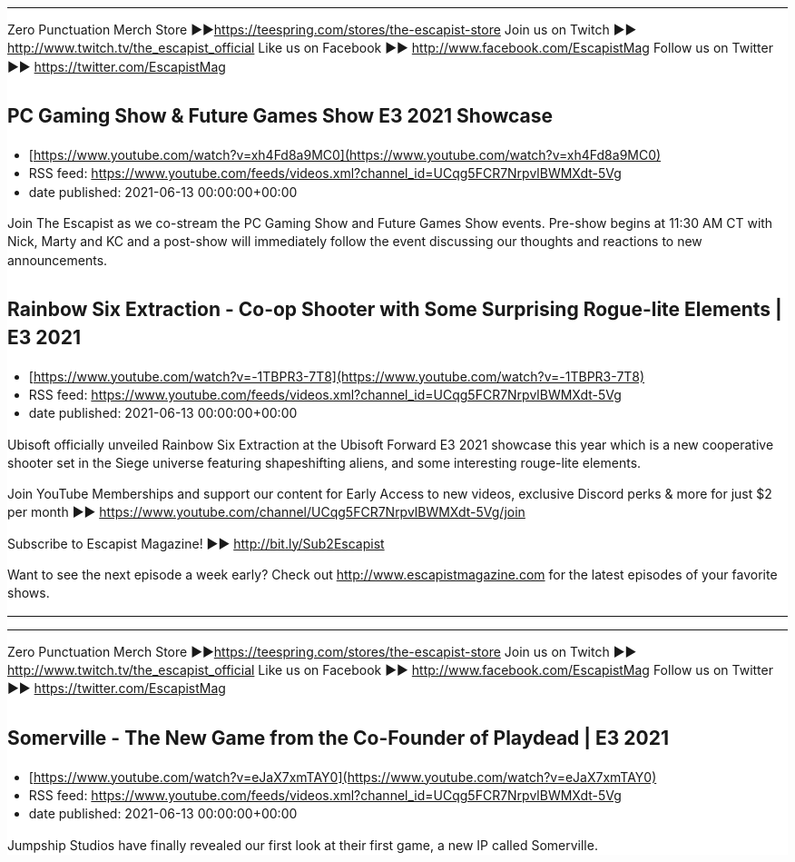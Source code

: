 

---


Zero Punctuation Merch Store ►►https://teespring.com/stores/the-escapist-store
Join us on Twitch ►► http://www.twitch.tv/the_escapist_official
Like us on Facebook ►► http://www.facebook.com/EscapistMag
Follow us on Twitter ►► https://twitter.com/EscapistMag

## PC Gaming Show & Future Games Show E3 2021 Showcase
 - [https://www.youtube.com/watch?v=xh4Fd8a9MC0](https://www.youtube.com/watch?v=xh4Fd8a9MC0)
 - RSS feed: https://www.youtube.com/feeds/videos.xml?channel_id=UCqg5FCR7NrpvlBWMXdt-5Vg
 - date published: 2021-06-13 00:00:00+00:00

Join The Escapist as we co-stream the PC Gaming Show and Future Games Show events. Pre-show begins at 11:30 AM CT with Nick, Marty and KC and a post-show will immediately follow the event discussing our thoughts and reactions to new announcements.

## Rainbow Six Extraction - Co-op Shooter with Some Surprising Rogue-lite Elements | E3 2021
 - [https://www.youtube.com/watch?v=-1TBPR3-7T8](https://www.youtube.com/watch?v=-1TBPR3-7T8)
 - RSS feed: https://www.youtube.com/feeds/videos.xml?channel_id=UCqg5FCR7NrpvlBWMXdt-5Vg
 - date published: 2021-06-13 00:00:00+00:00

Ubisoft officially unveiled Rainbow Six Extraction at the Ubisoft Forward E3 2021 showcase this year which is a new cooperative shooter set in the Siege universe featuring shapeshifting aliens, and some interesting rouge-lite elements.

Join YouTube Memberships and support our content for Early Access to new videos, exclusive Discord perks & more for just $2 per month ►► https://www.youtube.com/channel/UCqg5FCR7NrpvlBWMXdt-5Vg/join

Subscribe to Escapist Magazine! ►► http://bit.ly/Sub2Escapist

Want to see the next episode a week early? Check out http://www.escapistmagazine.com for the latest episodes of your favorite shows.

---



---


Zero Punctuation Merch Store ►►https://teespring.com/stores/the-escapist-store
Join us on Twitch ►► http://www.twitch.tv/the_escapist_official
Like us on Facebook ►► http://www.facebook.com/EscapistMag
Follow us on Twitter ►► https://twitter.com/EscapistMag

## Somerville - The New Game from the Co-Founder of Playdead | E3 2021
 - [https://www.youtube.com/watch?v=eJaX7xmTAY0](https://www.youtube.com/watch?v=eJaX7xmTAY0)
 - RSS feed: https://www.youtube.com/feeds/videos.xml?channel_id=UCqg5FCR7NrpvlBWMXdt-5Vg
 - date published: 2021-06-13 00:00:00+00:00

Jumpship Studios have finally revealed our first look at their first game, a new IP called Somerville. 
